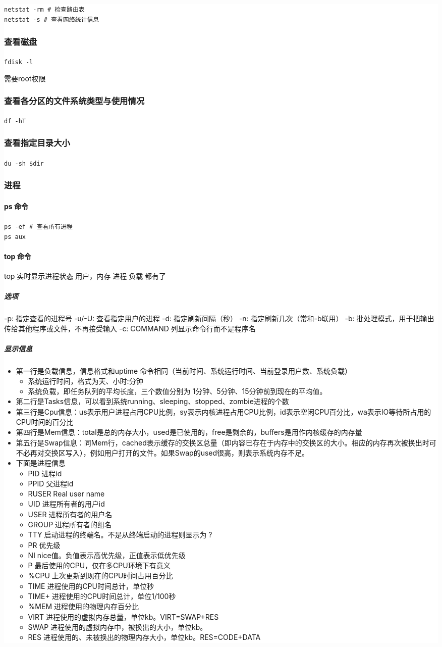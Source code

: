 ```
netstat -rm # 检查路由表
netstat -s # 查看网络统计信息
```

### 查看磁盘
```
fdisk -l
```
需要root权限

### 查看各分区的文件系统类型与使用情况
```
df -hT
```

### 查看指定目录大小
```
du -sh $dir
```

### 进程
#### ps 命令
```
ps -ef # 查看所有进程
ps aux
```

#### top 命令
top 实时显示进程状态 用户，内存 进程 负载 都有了
##### 选项
-p: 指定查看的进程号
-u/-U: 查看指定用户的进程
-d: 指定刷新间隔（秒）
-n: 指定刷新几次（常和-b联用）
-b: 批处理模式，用于把输出传给其他程序或文件，不再接受输入
-c: COMMAND 列显示命令行而不是程序名
##### 显示信息
+ 第一行是负载信息，信息格式和uptime 命令相同（当前时间、系统运行时间、当前登录用户数、系统负载）
    - 系统运行时间，格式为天、小时:分钟
    - 系统负载，即任务队列的平均长度，三个数值分别为  1分钟、5分钟、15分钟前到现在的平均值。
+ 第二行是Tasks信息，可以看到系统running、sleeping、stopped、zombie进程的个数
+ 第三行是Cpu信息：us表示用户进程占用CPU比例，sy表示内核进程占用CPU比例，id表示空闲CPU百分比，wa表示IO等待所占用的CPU时间的百分比
+ 第四行是Mem信息：total是总的内存大小，used是已使用的，free是剩余的，buffers是用作内核缓存的内存量
+ 第五行是Swap信息：同Mem行，cached表示缓存的交换区总量（即内容已存在于内存中的交换区的大小。相应的内存再次被换出时可不必再对交换区写入），例如用户打开的文件。如果Swap的used很高，则表示系统内存不足。
+ 下面是进程信息
    - PID 进程id
    - PPID 父进程id
    - RUSER Real user name
	- UID 进程所有者的用户id
	- USER 进程所有者的用户名
	- GROUP 进程所有者的组名
	- TTY 启动进程的终端名。不是从终端启动的进程则显示为 ?
	- PR 优先级
	- NI nice值。负值表示高优先级，正值表示低优先级
	- P 最后使用的CPU，仅在多CPU环境下有意义
	- %CPU 上次更新到现在的CPU时间占用百分比
	- TIME 进程使用的CPU时间总计，单位秒
	- TIME+ 进程使用的CPU时间总计，单位1/100秒
	- %MEM 进程使用的物理内存百分比
	- VIRT 进程使用的虚拟内存总量，单位kb。VIRT=SWAP+RES
	- SWAP 进程使用的虚拟内存中，被换出的大小，单位kb。
	- RES 进程使用的、未被换出的物理内存大小，单位kb。RES=CODE+DATA
